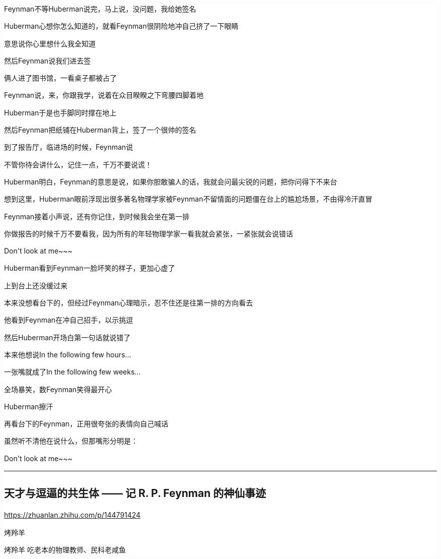 Feynman不等Huberman说完，马上说，没问题，我给她签名

Huberman心想你怎么知道的，就看Feynman很阴险地冲自己挤了一下眼睛

意思说你心里想什么我全知道

然后Feynman说我们进去签

俩人进了图书馆，一看桌子都被占了

Feynman说，来，你跟我学，说着在众目睽睽之下弯腰四脚着地

Huberman于是也手脚同时撑在地上

然后Feynman把纸铺在Huberman背上，签了一个很帅的签名



到了报告厅，临进场的时候，Feynman说

不管你待会讲什么，记住一点，千万不要说谎！

Huberman明白，Feynman的意思是说，如果你胆敢骗人的话，我就会问最尖锐的问题，把你问得下不来台

想到这里，Huberman眼前浮现出很多著名物理学家被Feynman不留情面的问题僵在台上的尴尬场景，不由得冷汗直冒

Feynman接着小声说，还有你记住，到时候我会坐在第一排

你做报告的时候千万不要看我，因为所有的年轻物理学家一看我就会紧张，一紧张就会说错话

Don't look at me~~~

Huberman看到Feynman一脸坏笑的样子，更加心虚了

上到台上还没缓过来

本来没想看台下的，但经过Feynman心理暗示，忍不住还是往第一排的方向看去

他看到Feynman在冲自己招手，以示挑逗

然后Huberman开场白第一句话就说错了

本来他想说In the following few hours...

一张嘴就成了In the following few weeks...

全场暴笑，数Feynman笑得最开心

Huberman擦汗

再看台下的Feynman，正用很夸张的表情向自己喊话

虽然听不清他在说什么，但那嘴形分明是：

Don't look at me~~~

-----------------------------------------------

天才与逗逼的共生体 —— 记 R. P. Feynman 的神仙事迹
----------------

https://zhuanlan.zhihu.com/p/144791424

烤羚羊

烤羚羊 吃老本的物理教师、民科老咸鱼
